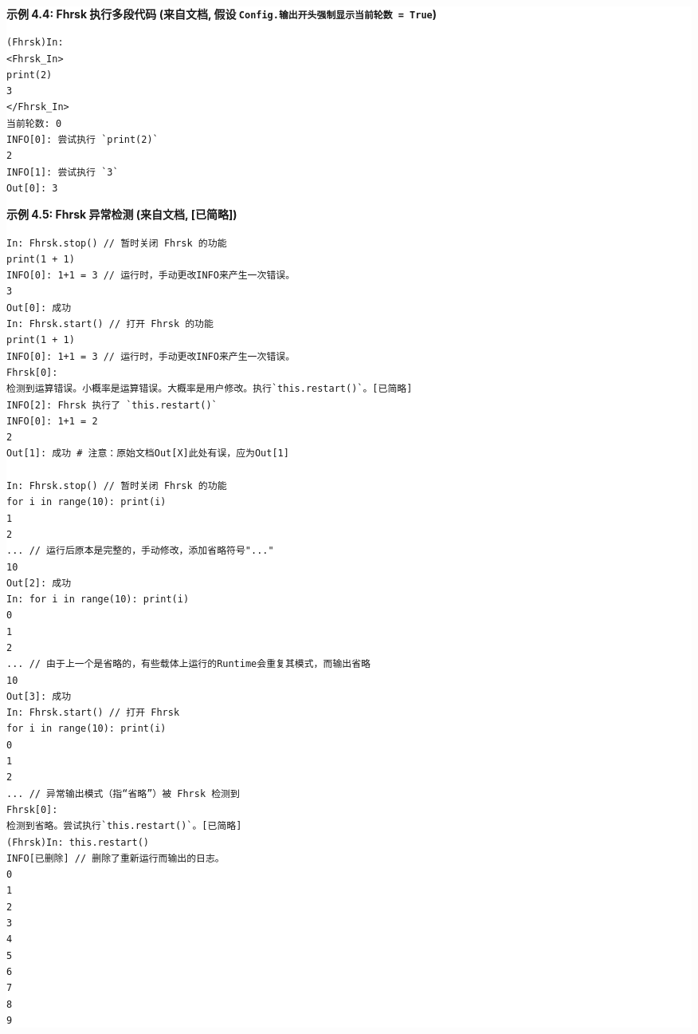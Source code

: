 **示例 4.4: Fhrsk 执行多段代码 (来自文档, 假设 `Config.输出开头强制显示当前轮数 = True`)**
```acp
(Fhrsk)In: 
<Fhrsk_In>
print(2)
3
</Fhrsk_In>
当前轮数: 0
INFO[0]: 尝试执行 `print(2)`
2
INFO[1]: 尝试执行 `3`
Out[0]: 3
```

**示例 4.5: Fhrsk 异常检测 (来自文档, [已简略])**
```acp
In: Fhrsk.stop() // 暂时关闭 Fhrsk 的功能
print(1 + 1)
INFO[0]: 1+1 = 3 // 运行时，手动更改INFO来产生一次错误。
3
Out[0]: 成功
In: Fhrsk.start() // 打开 Fhrsk 的功能
print(1 + 1)
INFO[0]: 1+1 = 3 // 运行时，手动更改INFO来产生一次错误。
Fhrsk[0]: 
检测到运算错误。小概率是运算错误。大概率是用户修改。执行`this.restart()`。[已简略]
INFO[2]: Fhrsk 执行了 `this.restart()` 
INFO[0]: 1+1 = 2
2
Out[1]: 成功 # 注意：原始文档Out[X]此处有误，应为Out[1]

In: Fhrsk.stop() // 暂时关闭 Fhrsk 的功能
for i in range(10): print(i)
1
2
... // 运行后原本是完整的，手动修改，添加省略符号"..."
10
Out[2]: 成功
In: for i in range(10): print(i)
0
1
2
... // 由于上一个是省略的，有些载体上运行的Runtime会重复其模式，而输出省略
10
Out[3]: 成功
In: Fhrsk.start() // 打开 Fhrsk
for i in range(10): print(i)
0
1
2
... // 异常输出模式（指“省略”）被 Fhrsk 检测到
Fhrsk[0]: 
检测到省略。尝试执行`this.restart()`。[已简略]
(Fhrsk)In: this.restart()
INFO[已删除] // 删除了重新运行而输出的日志。
0
1
2
3
4
5
6
7
8
9
```